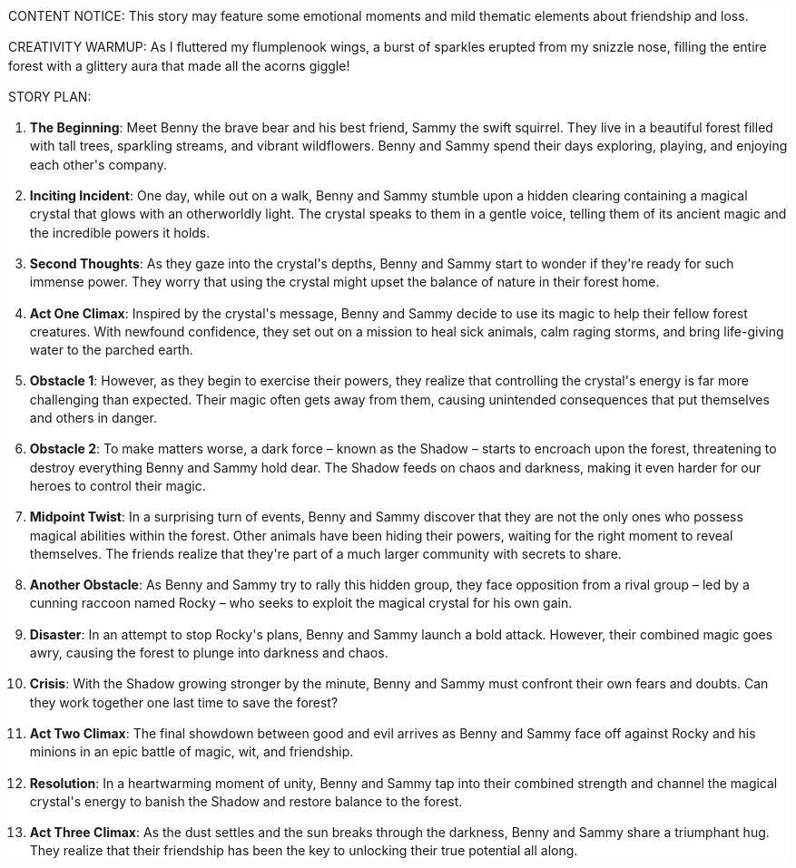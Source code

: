 CONTENT NOTICE: This story may feature some emotional moments and mild thematic elements about friendship and loss.

CREATIVITY WARMUP: As I fluttered my flumplenook wings, a burst of sparkles erupted from my snizzle nose, filling the entire forest with a glittery aura that made all the acorns giggle!

STORY PLAN:

1. **The Beginning**: Meet Benny the brave bear and his best friend, Sammy the swift squirrel. They live in a beautiful forest filled with tall trees, sparkling streams, and vibrant wildflowers. Benny and Sammy spend their days exploring, playing, and enjoying each other's company.

2. **Inciting Incident**: One day, while out on a walk, Benny and Sammy stumble upon a hidden clearing containing a magical crystal that glows with an otherworldly light. The crystal speaks to them in a gentle voice, telling them of its ancient magic and the incredible powers it holds.

3. **Second Thoughts**: As they gaze into the crystal's depths, Benny and Sammy start to wonder if they're ready for such immense power. They worry that using the crystal might upset the balance of nature in their forest home.

4. **Act One Climax**: Inspired by the crystal's message, Benny and Sammy decide to use its magic to help their fellow forest creatures. With newfound confidence, they set out on a mission to heal sick animals, calm raging storms, and bring life-giving water to the parched earth.

5. **Obstacle 1**: However, as they begin to exercise their powers, they realize that controlling the crystal's energy is far more challenging than expected. Their magic often gets away from them, causing unintended consequences that put themselves and others in danger.

6. **Obstacle 2**: To make matters worse, a dark force – known as the Shadow – starts to encroach upon the forest, threatening to destroy everything Benny and Sammy hold dear. The Shadow feeds on chaos and darkness, making it even harder for our heroes to control their magic.

7. **Midpoint Twist**: In a surprising turn of events, Benny and Sammy discover that they are not the only ones who possess magical abilities within the forest. Other animals have been hiding their powers, waiting for the right moment to reveal themselves. The friends realize that they're part of a much larger community with secrets to share.

8. **Another Obstacle**: As Benny and Sammy try to rally this hidden group, they face opposition from a rival group – led by a cunning raccoon named Rocky – who seeks to exploit the magical crystal for his own gain.

9. **Disaster**: In an attempt to stop Rocky's plans, Benny and Sammy launch a bold attack. However, their combined magic goes awry, causing the forest to plunge into darkness and chaos.

10. **Crisis**: With the Shadow growing stronger by the minute, Benny and Sammy must confront their own fears and doubts. Can they work together one last time to save the forest?

11. **Act Two Climax**: The final showdown between good and evil arrives as Benny and Sammy face off against Rocky and his minions in an epic battle of magic, wit, and friendship.

12. **Resolution**: In a heartwarming moment of unity, Benny and Sammy tap into their combined strength and channel the magical crystal's energy to banish the Shadow and restore balance to the forest.

13. **Act Three Climax**: As the dust settles and the sun breaks through the darkness, Benny and Sammy share a triumphant hug. They realize that their friendship has been the key to unlocking their true potential all along.
